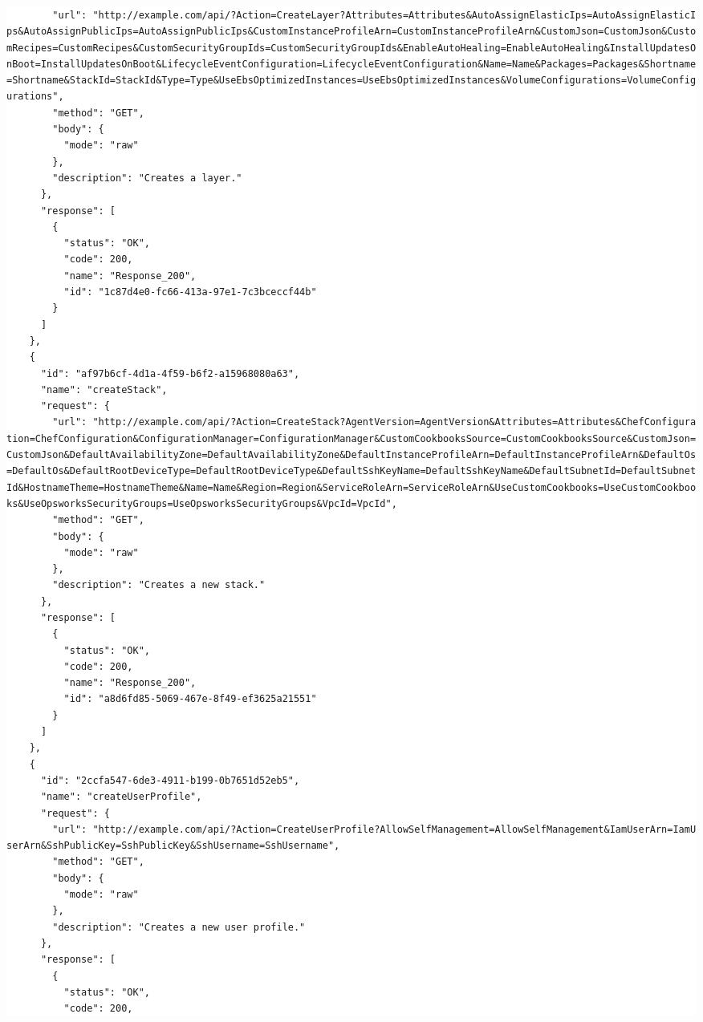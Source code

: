             "url": "http://example.com/api/?Action=CreateLayer?Attributes=Attributes&AutoAssignElasticIps=AutoAssignElasticIps&AutoAssignPublicIps=AutoAssignPublicIps&CustomInstanceProfileArn=CustomInstanceProfileArn&CustomJson=CustomJson&CustomRecipes=CustomRecipes&CustomSecurityGroupIds=CustomSecurityGroupIds&EnableAutoHealing=EnableAutoHealing&InstallUpdatesOnBoot=InstallUpdatesOnBoot&LifecycleEventConfiguration=LifecycleEventConfiguration&Name=Name&Packages=Packages&Shortname=Shortname&StackId=StackId&Type=Type&UseEbsOptimizedInstances=UseEbsOptimizedInstances&VolumeConfigurations=VolumeConfigurations",
            "method": "GET",
            "body": {
              "mode": "raw"
            },
            "description": "Creates a layer."
          },
          "response": [
            {
              "status": "OK",
              "code": 200,
              "name": "Response_200",
              "id": "1c87d4e0-fc66-413a-97e1-7c3bceccf44b"
            }
          ]
        },
        {
          "id": "af97b6cf-4d1a-4f59-b6f2-a15968080a63",
          "name": "createStack",
          "request": {
            "url": "http://example.com/api/?Action=CreateStack?AgentVersion=AgentVersion&Attributes=Attributes&ChefConfiguration=ChefConfiguration&ConfigurationManager=ConfigurationManager&CustomCookbooksSource=CustomCookbooksSource&CustomJson=CustomJson&DefaultAvailabilityZone=DefaultAvailabilityZone&DefaultInstanceProfileArn=DefaultInstanceProfileArn&DefaultOs=DefaultOs&DefaultRootDeviceType=DefaultRootDeviceType&DefaultSshKeyName=DefaultSshKeyName&DefaultSubnetId=DefaultSubnetId&HostnameTheme=HostnameTheme&Name=Name&Region=Region&ServiceRoleArn=ServiceRoleArn&UseCustomCookbooks=UseCustomCookbooks&UseOpsworksSecurityGroups=UseOpsworksSecurityGroups&VpcId=VpcId",
            "method": "GET",
            "body": {
              "mode": "raw"
            },
            "description": "Creates a new stack."
          },
          "response": [
            {
              "status": "OK",
              "code": 200,
              "name": "Response_200",
              "id": "a8d6fd85-5069-467e-8f49-ef3625a21551"
            }
          ]
        },
        {
          "id": "2ccfa547-6de3-4911-b199-0b7651d52eb5",
          "name": "createUserProfile",
          "request": {
            "url": "http://example.com/api/?Action=CreateUserProfile?AllowSelfManagement=AllowSelfManagement&IamUserArn=IamUserArn&SshPublicKey=SshPublicKey&SshUsername=SshUsername",
            "method": "GET",
            "body": {
              "mode": "raw"
            },
            "description": "Creates a new user profile."
          },
          "response": [
            {
              "status": "OK",
              "code": 200,